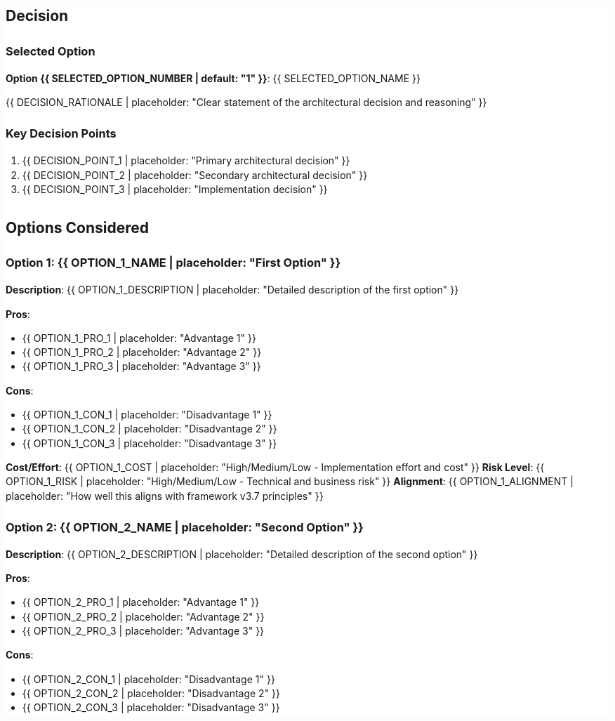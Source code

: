 ## Decision

### Selected Option
**Option {{ SELECTED_OPTION_NUMBER | default: "1" }}**: {{ SELECTED_OPTION_NAME }}

{{ DECISION_RATIONALE | placeholder: "Clear statement of the architectural decision and reasoning" }}

### Key Decision Points
1. {{ DECISION_POINT_1 | placeholder: "Primary architectural decision" }}
2. {{ DECISION_POINT_2 | placeholder: "Secondary architectural decision" }}
3. {{ DECISION_POINT_3 | placeholder: "Implementation decision" }}

## Options Considered

### Option 1: {{ OPTION_1_NAME | placeholder: "First Option" }}

**Description**: {{ OPTION_1_DESCRIPTION | placeholder: "Detailed description of the first option" }}

**Pros**:
- {{ OPTION_1_PRO_1 | placeholder: "Advantage 1" }}
- {{ OPTION_1_PRO_2 | placeholder: "Advantage 2" }}
- {{ OPTION_1_PRO_3 | placeholder: "Advantage 3" }}

**Cons**:
- {{ OPTION_1_CON_1 | placeholder: "Disadvantage 1" }}
- {{ OPTION_1_CON_2 | placeholder: "Disadvantage 2" }}
- {{ OPTION_1_CON_3 | placeholder: "Disadvantage 3" }}

**Cost/Effort**: {{ OPTION_1_COST | placeholder: "High/Medium/Low - Implementation effort and cost" }}
**Risk Level**: {{ OPTION_1_RISK | placeholder: "High/Medium/Low - Technical and business risk" }}
**Alignment**: {{ OPTION_1_ALIGNMENT | placeholder: "How well this aligns with framework v3.7 principles" }}

### Option 2: {{ OPTION_2_NAME | placeholder: "Second Option" }}

**Description**: {{ OPTION_2_DESCRIPTION | placeholder: "Detailed description of the second option" }}

**Pros**:
- {{ OPTION_2_PRO_1 | placeholder: "Advantage 1" }}
- {{ OPTION_2_PRO_2 | placeholder: "Advantage 2" }}
- {{ OPTION_2_PRO_3 | placeholder: "Advantage 3" }}

**Cons**:
- {{ OPTION_2_CON_1 | placeholder: "Disadvantage 1" }}
- {{ OPTION_2_CON_2 | placeholder: "Disadvantage 2" }}
- {{ OPTION_2_CON_3 | placeholder: "Disadvantage 3" }}
